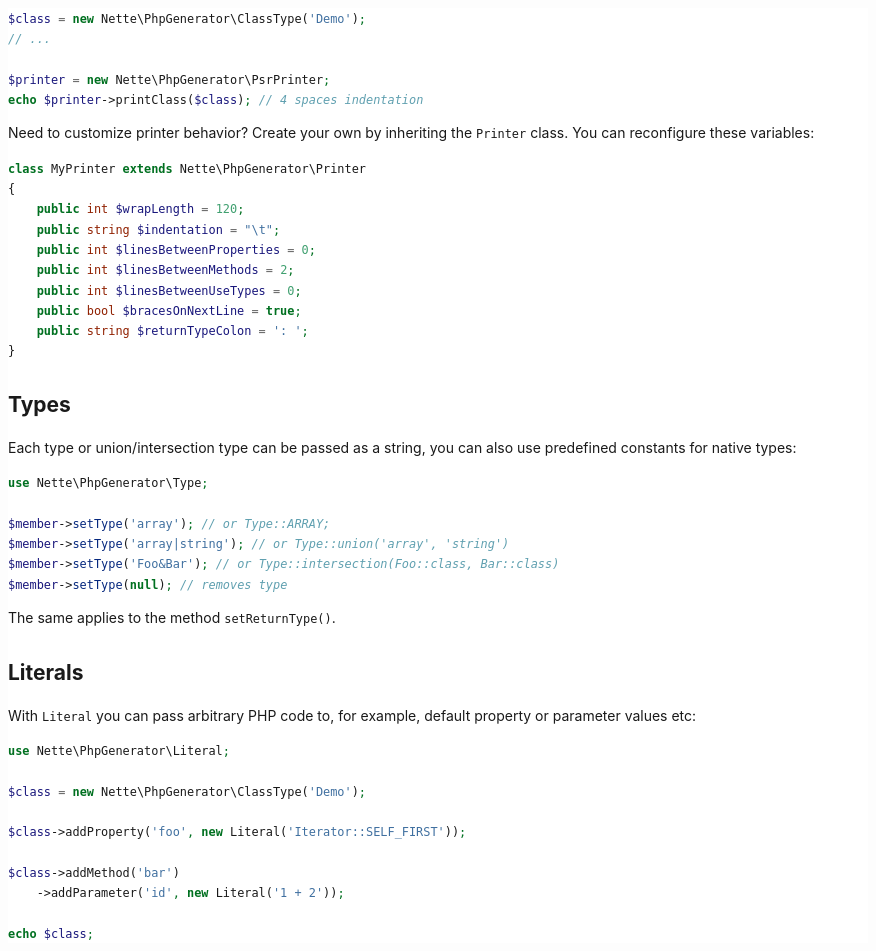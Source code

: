 ```php
$class = new Nette\PhpGenerator\ClassType('Demo');
// ...

$printer = new Nette\PhpGenerator\PsrPrinter;
echo $printer->printClass($class); // 4 spaces indentation
```

Need to customize printer behavior? Create your own by inheriting the `Printer` class. You can reconfigure these variables:

```php
class MyPrinter extends Nette\PhpGenerator\Printer
{
	public int $wrapLength = 120;
	public string $indentation = "\t";
	public int $linesBetweenProperties = 0;
	public int $linesBetweenMethods = 2;
	public int $linesBetweenUseTypes = 0;
	public bool $bracesOnNextLine = true;
	public string $returnTypeColon = ': ';
}
```


Types
-----

Each type or union/intersection type can be passed as a string, you can also use predefined constants for native types:

```php
use Nette\PhpGenerator\Type;

$member->setType('array'); // or Type::ARRAY;
$member->setType('array|string'); // or Type::union('array', 'string')
$member->setType('Foo&Bar'); // or Type::intersection(Foo::class, Bar::class)
$member->setType(null); // removes type
```

The same applies to the method `setReturnType()`.


Literals
--------

With `Literal` you can pass arbitrary PHP code to, for example, default property or parameter values etc:

```php
use Nette\PhpGenerator\Literal;

$class = new Nette\PhpGenerator\ClassType('Demo');

$class->addProperty('foo', new Literal('Iterator::SELF_FIRST'));

$class->addMethod('bar')
	->addParameter('id', new Literal('1 + 2'));

echo $class;
```

